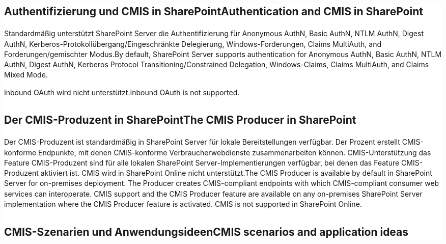    
    

## <a name="authentication-and-cmis-in-sharepoint"></a><span data-ttu-id="a6127-202">Authentifizierung und CMIS in SharePoint</span><span class="sxs-lookup"><span data-stu-id="a6127-202">Authentication and CMIS in SharePoint</span></span>
<span data-ttu-id="a6127-203"><a name="SP15CMIS_Authentication"> </a></span><span class="sxs-lookup"><span data-stu-id="a6127-203"></span></span>

<span data-ttu-id="a6127-204">Standardmäßig unterstützt SharePoint Server die Authentifizierung für Anonymous AuthN, Basic AuthN, NTLM AuthN, Digest AuthN, Kerberos-Protokollübergang/Eingeschränkte Delegierung, Windows-Forderungen, Claims MultiAuth, and Forderungen/gemischter Modus.</span><span class="sxs-lookup"><span data-stu-id="a6127-204">By default, SharePoint Server supports authentication for Anonymous AuthN, Basic AuthN, NTLM AuthN, Digest AuthN, Kerberos Protocol Transitioning/Constrained Delegation, Windows-Claims, Claims MultiAuth, and Claims Mixed Mode.</span></span>
  
    
    
<span data-ttu-id="a6127-205">Inbound OAuth wird nicht unterstützt.</span><span class="sxs-lookup"><span data-stu-id="a6127-205">Inbound OAuth is not supported.</span></span>
  
    
    

## <a name="the-cmis-producer-in-sharepoint"></a><span data-ttu-id="a6127-206">Der CMIS-Produzent in SharePoint</span><span class="sxs-lookup"><span data-stu-id="a6127-206">The CMIS Producer in SharePoint</span></span>
<span data-ttu-id="a6127-207"><a name="SP15CMIS_CMISProducer"> </a></span><span class="sxs-lookup"><span data-stu-id="a6127-207"></span></span>

<span data-ttu-id="a6127-p116">Der CMIS-Produzent ist standardmäßig in SharePoint Server für lokale Bereitstellungen verfügbar. Der Prozent erstellt CMIS-konforme Endpunkte, mit denen CMIS-konforme Verbraucherwebdienste zusammenarbeiten können. CMIS-Unterstützung das Feature CMIS-Produzent sind für alle lokalen SharePoint Server-Implementierungen verfügbar, bei denen das Feature CMIS-Produzent aktiviert ist. CMIS wird in SharePoint Online nicht unterstützt.</span><span class="sxs-lookup"><span data-stu-id="a6127-p116">The CMIS Producer is available by default in SharePoint Server for on-premises deployment. The Producer creates CMIS-compliant endpoints with which CMIS-compliant consumer web services can interoperate. CMIS support and the CMIS Producer feature are available on any on-premises SharePoint Server implementation where the CMIS Producer feature is activated. CMIS is not supported in SharePoint Online.</span></span>
  
    
    

## <a name="cmis-scenarios-and-application-ideas"></a><span data-ttu-id="a6127-212">CMIS-Szenarien und Anwendungsideen</span><span class="sxs-lookup"><span data-stu-id="a6127-212">CMIS scenarios and application ideas</span></span>
<span data-ttu-id="a6127-213"><a name="SP15CMIS_Scenarios"> </a></span><span class="sxs-lookup"><span data-stu-id="a6127-213"></span></span>
